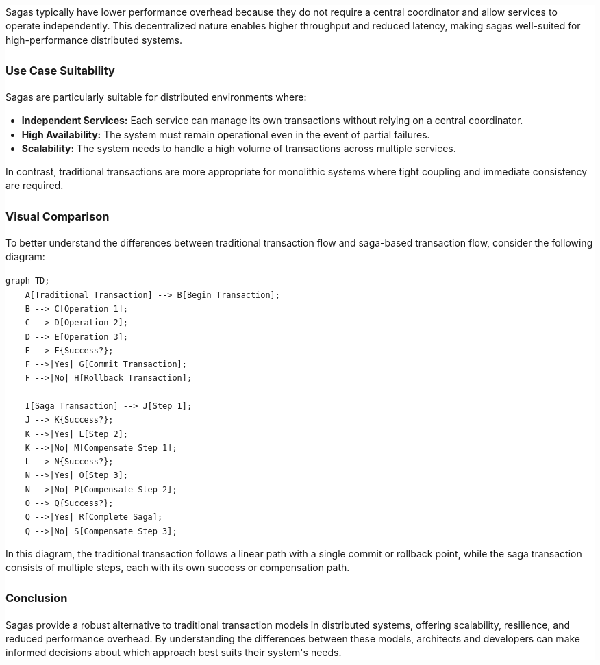 Sagas typically have lower performance overhead because they do not require a central coordinator and allow services to operate independently. This decentralized nature enables higher throughput and reduced latency, making sagas well-suited for high-performance distributed systems.

### Use Case Suitability

Sagas are particularly suitable for distributed environments where:

- **Independent Services:** Each service can manage its own transactions without relying on a central coordinator.
- **High Availability:** The system must remain operational even in the event of partial failures.
- **Scalability:** The system needs to handle a high volume of transactions across multiple services.

In contrast, traditional transactions are more appropriate for monolithic systems where tight coupling and immediate consistency are required.

### Visual Comparison

To better understand the differences between traditional transaction flow and saga-based transaction flow, consider the following diagram:

```mermaid
graph TD;
    A[Traditional Transaction] --> B[Begin Transaction];
    B --> C[Operation 1];
    C --> D[Operation 2];
    D --> E[Operation 3];
    E --> F{Success?};
    F -->|Yes| G[Commit Transaction];
    F -->|No| H[Rollback Transaction];

    I[Saga Transaction] --> J[Step 1];
    J --> K{Success?};
    K -->|Yes| L[Step 2];
    K -->|No| M[Compensate Step 1];
    L --> N{Success?};
    N -->|Yes| O[Step 3];
    N -->|No| P[Compensate Step 2];
    O --> Q{Success?};
    Q -->|Yes| R[Complete Saga];
    Q -->|No| S[Compensate Step 3];
```

In this diagram, the traditional transaction follows a linear path with a single commit or rollback point, while the saga transaction consists of multiple steps, each with its own success or compensation path.

### Conclusion

Sagas provide a robust alternative to traditional transaction models in distributed systems, offering scalability, resilience, and reduced performance overhead. By understanding the differences between these models, architects and developers can make informed decisions about which approach best suits their system's needs.
